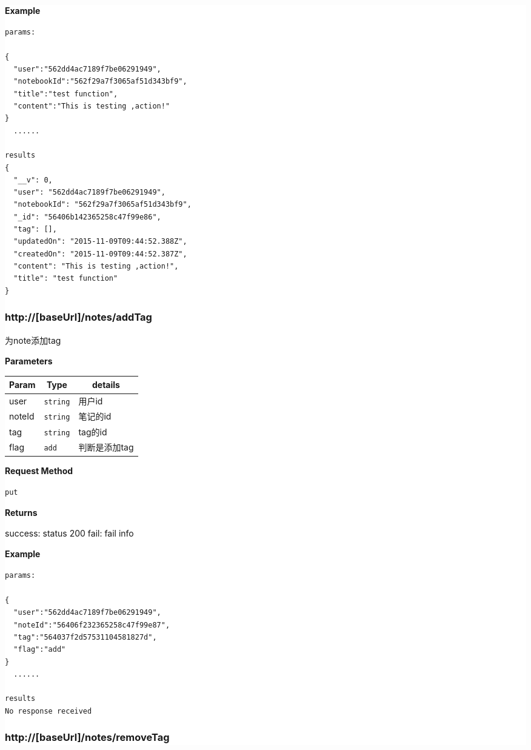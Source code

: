 **Example**
```
params:

{
  "user":"562dd4ac7189f7be06291949",
  "notebookId":"562f29a7f3065af51d343bf9",
  "title":"test function",
  "content":"This is testing ,action!"
}
  ......

results
{
  "__v": 0,
  "user": "562dd4ac7189f7be06291949",
  "notebookId": "562f29a7f3065af51d343bf9",
  "_id": "56406b142365258c47f99e86",
  "tag": [],
  "updatedOn": "2015-11-09T09:44:52.388Z",
  "createdOn": "2015-11-09T09:44:52.387Z",
  "content": "This is testing ,action!",
  "title": "test function"
}

```
### http://[baseUrl]/notes/addTag

为note添加tag

**Parameters**

Param   |  Type     |details
---------|-------------|---------------------
user | `string`  |  用户id
noteId | `string` | 笔记的id
tag | `string`  | tag的id
flag | `add` | 判断是添加tag

**Request Method**

  `put`

**Returns**

  success: status 200
  fail: fail info
  
**Example**
```
params:

{
  "user":"562dd4ac7189f7be06291949",
  "noteId":"56406f232365258c47f99e87",
  "tag":"564037f2d57531104581827d",
  "flag":"add"
}
  ......

results
No response received

```
### http://[baseUrl]/notes/removeTag
